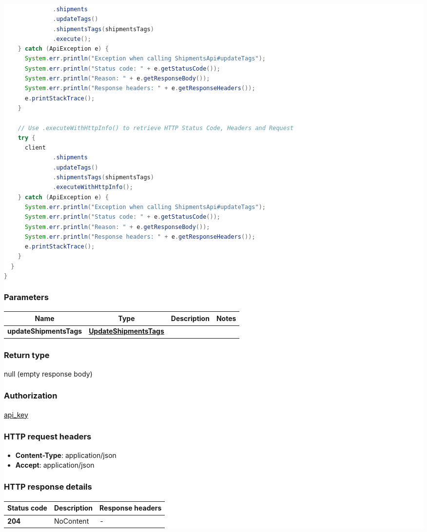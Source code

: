 ```java
              .shipments
              .updateTags()
              .shipmentsTags(shipmentsTags)
              .execute();
    } catch (ApiException e) {
      System.err.println("Exception when calling ShipmentsApi#updateTags");
      System.err.println("Status code: " + e.getStatusCode());
      System.err.println("Reason: " + e.getResponseBody());
      System.err.println("Response headers: " + e.getResponseHeaders());
      e.printStackTrace();
    }

    // Use .executeWithHttpInfo() to retrieve HTTP Status Code, Headers and Request
    try {
      client
              .shipments
              .updateTags()
              .shipmentsTags(shipmentsTags)
              .executeWithHttpInfo();
    } catch (ApiException e) {
      System.err.println("Exception when calling ShipmentsApi#updateTags");
      System.err.println("Status code: " + e.getStatusCode());
      System.err.println("Reason: " + e.getResponseBody());
      System.err.println("Response headers: " + e.getResponseHeaders());
      e.printStackTrace();
    }
  }
}

```

### Parameters

| Name | Type | Description  | Notes |
|------------- | ------------- | ------------- | -------------|
| **updateShipmentsTags** | [**UpdateShipmentsTags**](UpdateShipmentsTags.md)|  | |

### Return type

null (empty response body)

### Authorization

[api_key](../README.md#api_key)

### HTTP request headers

 - **Content-Type**: application/json
 - **Accept**: application/json

### HTTP response details
| Status code | Description | Response headers |
|-------------|-------------|------------------|
| **204** | NoContent |  -  |

